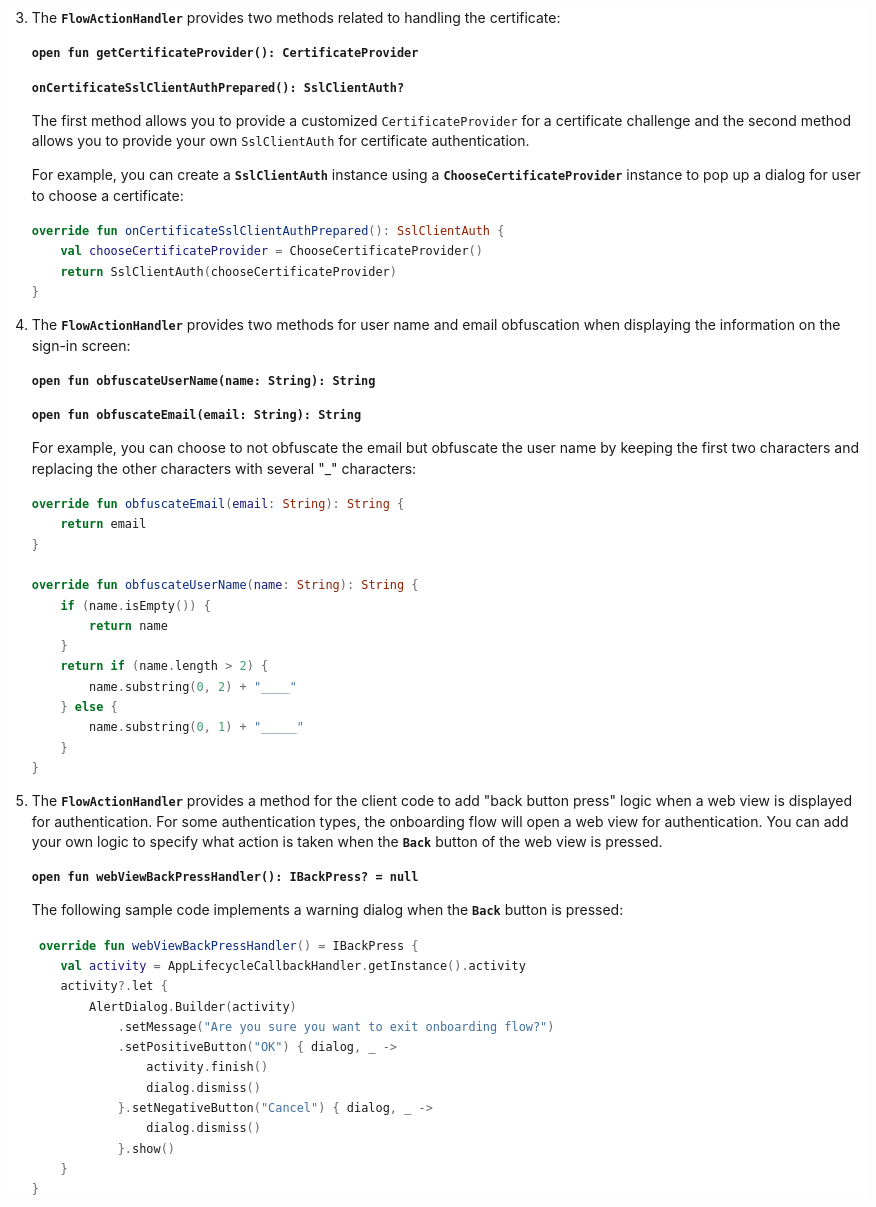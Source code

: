 3.  The **`FlowActionHandler`** provides two methods related to handling the certificate:

    **`open fun getCertificateProvider(): CertificateProvider`**

    **`onCertificateSslClientAuthPrepared(): SslClientAuth?`**

    The first method allows you to provide a customized `CertificateProvider` for a certificate challenge and the second method allows you to provide your own `SslClientAuth` for certificate authentication.

    For example, you can create a **`SslClientAuth`** instance using a **`ChooseCertificateProvider`** instance to pop up a dialog for user to choose a certificate:

    ```Kotlin
    override fun onCertificateSslClientAuthPrepared(): SslClientAuth {
        val chooseCertificateProvider = ChooseCertificateProvider()
        return SslClientAuth(chooseCertificateProvider)
    }
    ```

4.  The **`FlowActionHandler`** provides two methods for user name and email obfuscation when displaying the information on the sign-in screen:

    **`open fun obfuscateUserName(name: String): String`**

    **`open fun obfuscateEmail(email: String): String`**

    For example, you can choose to not obfuscate the email but obfuscate the user name by keeping the first two characters and replacing the other characters with several "\_" characters:

    ```Kotlin
    override fun obfuscateEmail(email: String): String {
        return email
    }

    override fun obfuscateUserName(name: String): String {
        if (name.isEmpty()) {
            return name
        }
        return if (name.length > 2) {
            name.substring(0, 2) + "____"
        } else {
            name.substring(0, 1) + "_____"
        }
    }
    ```

5.  The **`FlowActionHandler`** provides a method for the client code to add "back button press" logic when a web view is displayed for authentication. For some authentication types, the onboarding flow will open a web view for authentication. You can add your own logic to specify what action is taken when the **`Back`** button of the web view is pressed.

    **`open fun webViewBackPressHandler(): IBackPress? = null`**

    The following sample code implements a warning dialog when the **`Back`** button is pressed:

    ```Kotlin
     override fun webViewBackPressHandler() = IBackPress {
        val activity = AppLifecycleCallbackHandler.getInstance().activity
        activity?.let {
            AlertDialog.Builder(activity)
                .setMessage("Are you sure you want to exit onboarding flow?")
                .setPositiveButton("OK") { dialog, _ ->
                    activity.finish()
                    dialog.dismiss()
                }.setNegativeButton("Cancel") { dialog, _ ->
                    dialog.dismiss()
                }.show()
        }
    }